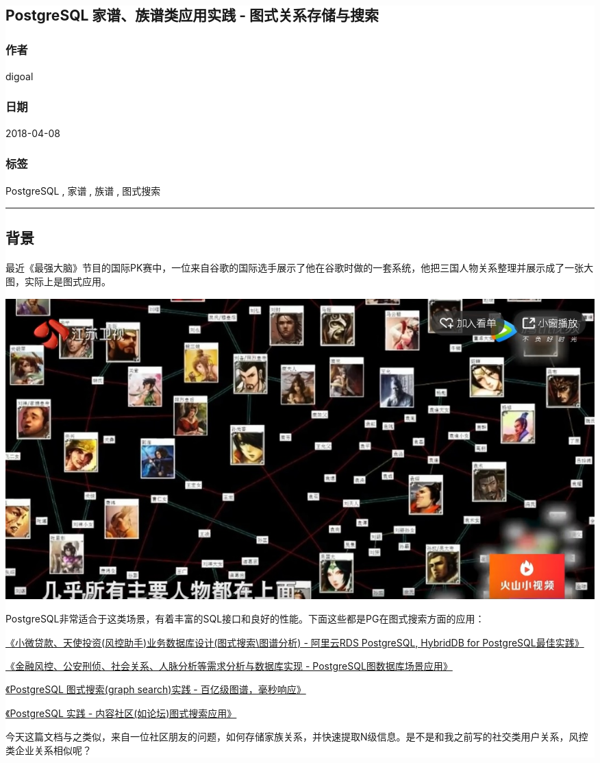 ## PostgreSQL 家谱、族谱类应用实践 - 图式关系存储与搜索  
                                                                                     
### 作者                                                                                     
digoal                                                                                     
                                                                                     
### 日期                                                                                     
2018-04-08                                                                                 
                                                                                     
### 标签                                                                                     
PostgreSQL , 家谱 , 族谱 , 图式搜索    
                                                                                     
----                                                                                     
                                                                                     
## 背景       
最近《最强大脑》节目的国际PK赛中，一位来自谷歌的国际选手展示了他在谷歌时做的一套系统，他把三国人物关系整理并展示成了一张大图，实际上是图式应用。  
  
![pic](20180408_03_pic_001.jpg)  
  
PostgreSQL非常适合于这类场景，有着丰富的SQL接口和良好的性能。下面这些都是PG在图式搜索方面的应用：  
  
[《小微贷款、天使投资(风控助手)业务数据库设计(图式搜索\图谱分析) - 阿里云RDS PostgreSQL, HybridDB for PostgreSQL最佳实践》](../201708/20170801_01.md)    
  
[《金融风控、公安刑侦、社会关系、人脉分析等需求分析与数据库实现 - PostgreSQL图数据库场景应用》](../201612/20161213_01.md)    
  
[《PostgreSQL 图式搜索(graph search)实践 - 百亿级图谱，毫秒响应》](../201801/20180102_04.md)    
  
[《PostgreSQL 实践 - 内容社区(如论坛)图式搜索应用》](../201710/20171009_01.md)    
  
今天这篇文档与之类似，来自一位社区朋友的问题，如何存储家族关系，并快速提取N级信息。是不是和我之前写的社交类用户关系，风控类企业关系相似呢？  
  